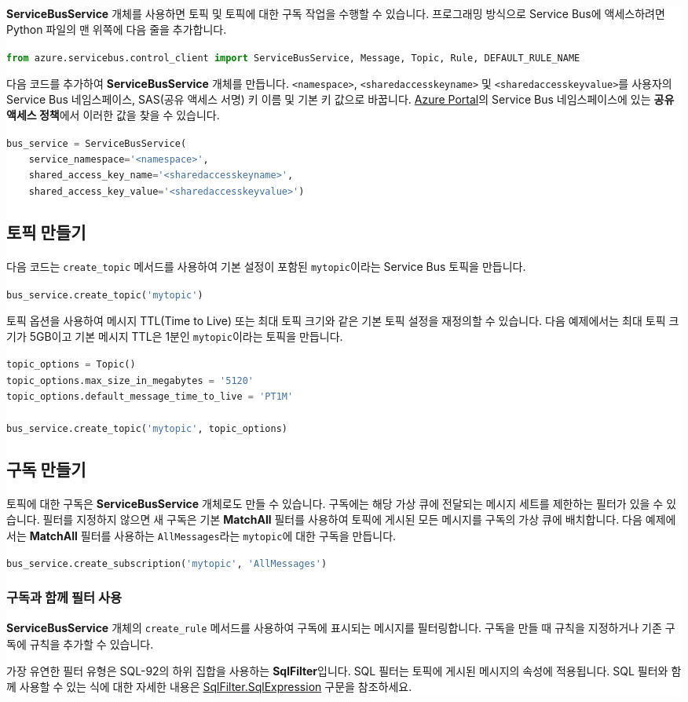**ServiceBusService** 개체를 사용하면 토픽 및 토픽에 대한 구독 작업을 수행할 수 있습니다. 프로그래밍 방식으로 Service Bus에 액세스하려면 Python 파일의 맨 위쪽에 다음 줄을 추가합니다.

```python
from azure.servicebus.control_client import ServiceBusService, Message, Topic, Rule, DEFAULT_RULE_NAME
```

다음 코드를 추가하여 **ServiceBusService** 개체를 만듭니다. `<namespace>`, `<sharedaccesskeyname>` 및 `<sharedaccesskeyvalue>`를 사용자의 Service Bus 네임스페이스, SAS(공유 액세스 서명) 키 이름 및 기본 키 값으로 바꿉니다. [Azure Portal][Azure portal]의 Service Bus 네임스페이스에 있는 **공유 액세스 정책**에서 이러한 값을 찾을 수 있습니다.

```python
bus_service = ServiceBusService(
    service_namespace='<namespace>',
    shared_access_key_name='<sharedaccesskeyname>',
    shared_access_key_value='<sharedaccesskeyvalue>')
```

## <a name="create-a-topic"></a>토픽 만들기

다음 코드는 `create_topic` 메서드를 사용하여 기본 설정이 포함된 `mytopic`이라는 Service Bus 토픽을 만듭니다.

```python
bus_service.create_topic('mytopic')
```

토픽 옵션을 사용하여 메시지 TTL(Time to Live) 또는 최대 토픽 크기와 같은 기본 토픽 설정을 재정의할 수 있습니다. 다음 예제에서는 최대 토픽 크기가 5GB이고 기본 메시지 TTL은 1분인 `mytopic`이라는 토픽을 만듭니다.

```python
topic_options = Topic()
topic_options.max_size_in_megabytes = '5120'
topic_options.default_message_time_to_live = 'PT1M'

bus_service.create_topic('mytopic', topic_options)
```

## <a name="create-subscriptions"></a>구독 만들기

토픽에 대한 구독은 **ServiceBusService** 개체로도 만들 수 있습니다. 구독에는 해당 가상 큐에 전달되는 메시지 세트를 제한하는 필터가 있을 수 있습니다. 필터를 지정하지 않으면 새 구독은 기본 **MatchAll** 필터를 사용하여 토픽에 게시된 모든 메시지를 구독의 가상 큐에 배치합니다. 다음 예제에서는 **MatchAll** 필터를 사용하는 `AllMessages`라는 `mytopic`에 대한 구독을 만듭니다.

```python
bus_service.create_subscription('mytopic', 'AllMessages')
```

### <a name="use-filters-with-subscriptions"></a>구독과 함께 필터 사용

**ServiceBusService** 개체의 `create_rule` 메서드를 사용하여 구독에 표시되는 메시지를 필터링합니다. 구독을 만들 때 규칙을 지정하거나 기존 구독에 규칙을 추가할 수 있습니다.

가장 유연한 필터 유형은 SQL-92의 하위 집합을 사용하는 **SqlFilter**입니다. SQL 필터는 토픽에 게시된 메시지의 속성에 적용됩니다. SQL 필터와 함께 사용할 수 있는 식에 대한 자세한 내용은 [SqlFilter.SqlExpression][SqlFilter.SqlExpression] 구문을 참조하세요.


[Azure portal]: https://portal.azure.com
[Azure Python package]: https://pypi.python.org/pypi/azure
[Queues, topics, and subscriptions]: service-bus-queues-topics-subscriptions.md
[SqlFilter.SqlExpression]: service-bus-messaging-sql-filter.md
[Service Bus quotas]: service-bus-quotas.md 